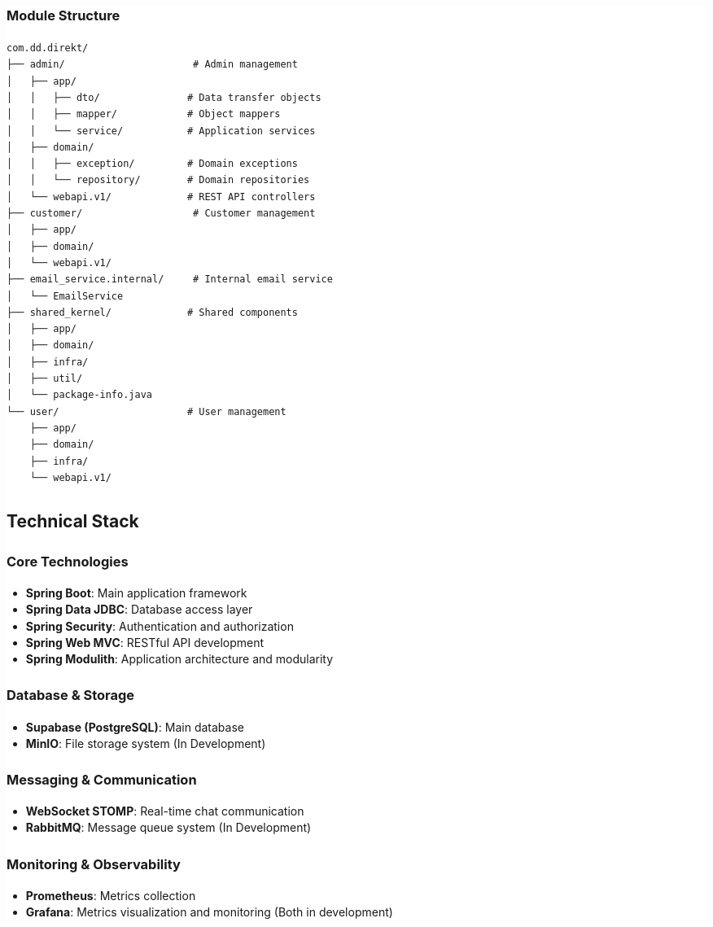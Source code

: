 ### Module Structure
```
com.dd.direkt/
├── admin/                      # Admin management
│   ├── app/
│   │   ├── dto/               # Data transfer objects
│   │   ├── mapper/            # Object mappers
│   │   └── service/           # Application services
│   ├── domain/
│   │   ├── exception/         # Domain exceptions
│   │   └── repository/        # Domain repositories
│   └── webapi.v1/             # REST API controllers
├── customer/                   # Customer management
│   ├── app/
│   ├── domain/
│   └── webapi.v1/
├── email_service.internal/     # Internal email service
│   └── EmailService
├── shared_kernel/             # Shared components
│   ├── app/
│   ├── domain/
│   ├── infra/
│   ├── util/
│   └── package-info.java
└── user/                      # User management
    ├── app/
    ├── domain/
    ├── infra/
    └── webapi.v1/
```

## Technical Stack

### Core Technologies
- **Spring Boot**: Main application framework
- **Spring Data JDBC**: Database access layer
- **Spring Security**: Authentication and authorization
- **Spring Web MVC**: RESTful API development
- **Spring Modulith**: Application architecture and modularity

### Database & Storage
- **Supabase (PostgreSQL)**: Main database
- **MinIO**: File storage system (In Development)

### Messaging & Communication
- **WebSocket STOMP**: Real-time chat communication
- **RabbitMQ**: Message queue system (In Development)

### Monitoring & Observability
- **Prometheus**: Metrics collection
- **Grafana**: Metrics visualization and monitoring
(Both in development)

